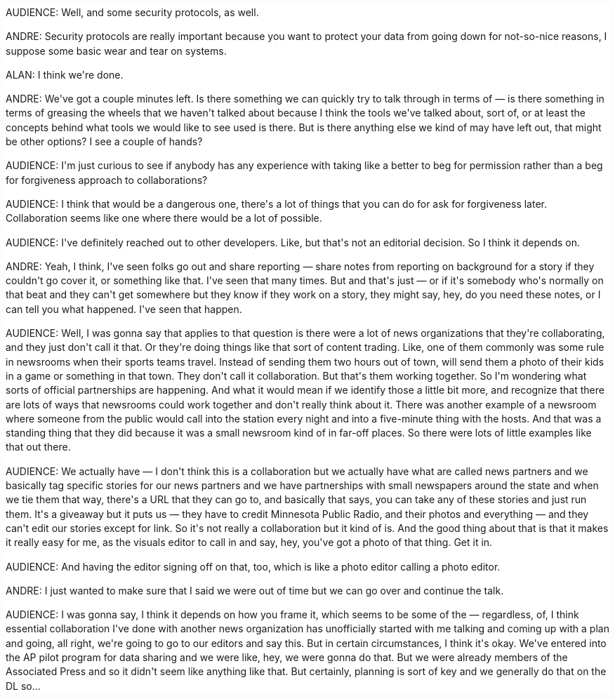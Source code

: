 AUDIENCE: Well, and some security protocols, as well.

ANDRE: Security protocols are really important because you want to protect your data from going down for not-so-nice reasons, I suppose some basic wear and tear on systems.

ALAN: I think we're done.

ANDRE: We've got a couple minutes left. Is there something we can quickly try to talk through in terms of — is there something in terms of greasing the wheels that we haven't talked about because I think the tools we've talked about, sort of, or at least the concepts behind what tools we would like to see used is there. But is there anything else we kind of may have left out, that might be other options? I see a couple of hands?

AUDIENCE: I'm just curious to see if anybody has any experience with taking like a better to beg for permission rather than a beg for forgiveness approach to collaborations?

AUDIENCE: I think that would be a dangerous one, there's a lot of things that you can do for ask for forgiveness later. Collaboration seems like one where there would be a lot of possible.

AUDIENCE: I've definitely reached out to other developers. Like, but that's not an editorial decision. So I think it depends on.

ANDRE: Yeah, I think, I've seen folks go out and share reporting — share notes from reporting on background for a story if they couldn't go cover it, or something like that. I've seen that many times. But and that's just — or if it's somebody who's normally on that beat and they can't get somewhere but they know if they work on a story, they might say, hey, do you need these notes, or I can tell you what happened. I've seen that happen.

AUDIENCE: Well, I was gonna say that applies to that question is there were a lot of news organizations that they're collaborating, and they just don't call it that. Or they're doing things like that sort of content trading. Like, one of them commonly was some rule in newsrooms when their sports teams travel. Instead of sending them two hours out of town, will send them a photo of their kids in a game or something in that town. They don't call it collaboration. But that's them working together. So I'm wondering what sorts of official partnerships are happening. And what it would mean if we identify those a little bit more, and recognize that there are lots of ways that newsrooms could work together and don't really think about it. There was another example of a newsroom where someone from the public would call into the station every night and into a five-minute thing with the hosts. And that was a standing thing that they did because it was a small newsroom kind of in far-off places. So there were lots of little examples like that out there.

AUDIENCE: We actually have — I don't think this is a collaboration but we actually have what are called news partners and we basically tag specific stories for our news partners and we have partnerships with small newspapers around the state and when we tie them that way, there's a URL that they can go to, and basically that says, you can take any of these stories and just run them. It's a giveaway but it puts us — they have to credit Minnesota Public Radio, and their photos and everything — and they can't edit our stories except for link. So it's not really a collaboration but it kind of is. And the good thing about that is that it makes it really easy for me, as the visuals editor to call in and say, hey, you've got a photo of that thing. Get it in.

AUDIENCE: And having the editor signing off on that, too, which is like a photo editor calling a photo editor.

ANDRE: I just wanted to make sure that I said we were out of time but we can go over and continue the talk.

AUDIENCE: I was gonna say, I think it depends on how you frame it, which seems to be some of the — regardless, of, I think essential collaboration I've done with another news organization has unofficially started with me talking and coming up with a plan and going, all right, we're going to go to our editors and say this. But in certain circumstances, I think it's okay. We've entered into the AP pilot program for data sharing and we were like, hey, we were gonna do that. But we were already members of the Associated Press and so it didn't seem like anything like that. But certainly, planning is sort of key and we generally do that on the DL so...
